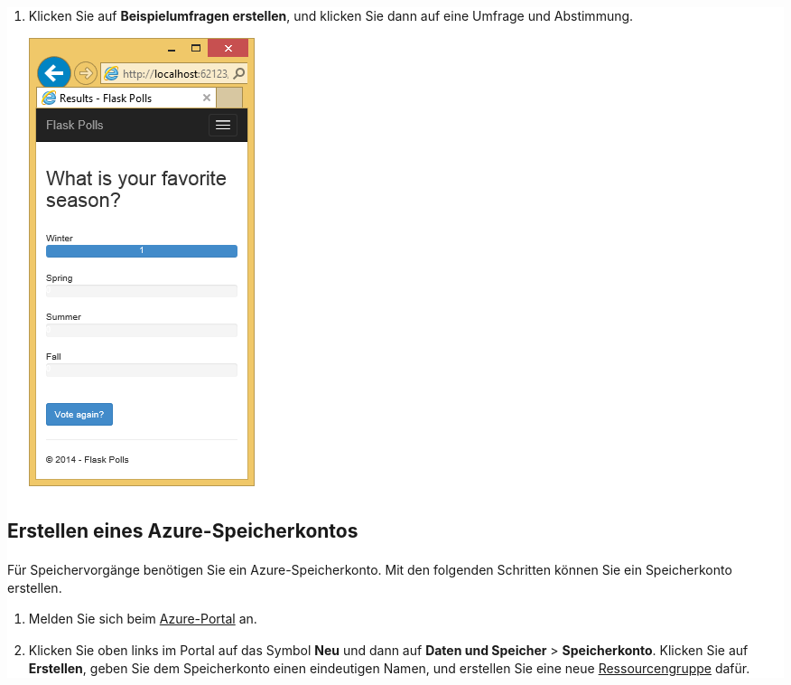 1.  Klicken Sie auf **Beispielumfragen erstellen**, und klicken Sie dann auf eine Umfrage und Abstimmung.

  	![Webbrowser](./media/web-sites-python-ptvs-flask-table-storage/PollsFlaskInMemoryBrowser.png)

## Erstellen eines Azure-Speicherkontos

Für Speichervorgänge benötigen Sie ein Azure-Speicherkonto. Mit den folgenden Schritten können Sie ein Speicherkonto erstellen.

1.  Melden Sie sich beim [Azure-Portal](https://portal.azure.com/) an.

2. Klicken Sie oben links im Portal auf das Symbol **Neu** und dann auf **Daten und Speicher** > **Speicherkonto**. Klicken Sie auf **Erstellen**, geben Sie dem Speicherkonto einen eindeutigen Namen, und erstellen Sie eine neue [Ressourcengruppe](../resource-group-overview.md) dafür.
